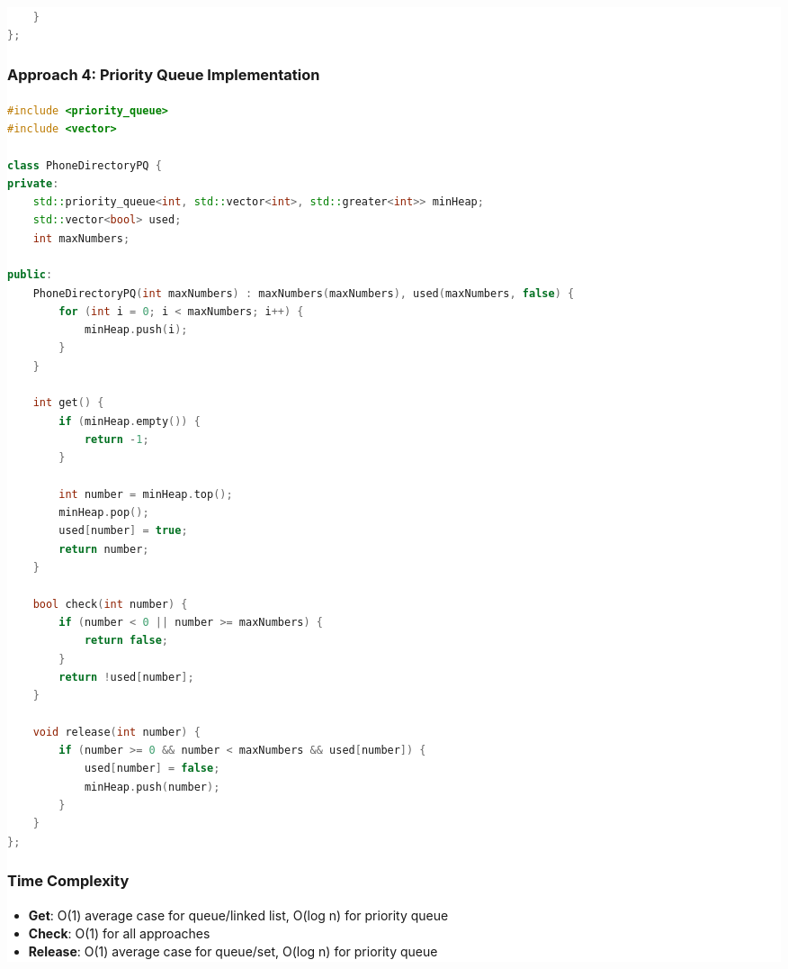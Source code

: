 ```cpp
    }
};
```

### Approach 4: Priority Queue Implementation
```cpp
#include <priority_queue>
#include <vector>

class PhoneDirectoryPQ {
private:
    std::priority_queue<int, std::vector<int>, std::greater<int>> minHeap;
    std::vector<bool> used;
    int maxNumbers;
    
public:
    PhoneDirectoryPQ(int maxNumbers) : maxNumbers(maxNumbers), used(maxNumbers, false) {
        for (int i = 0; i < maxNumbers; i++) {
            minHeap.push(i);
        }
    }
    
    int get() {
        if (minHeap.empty()) {
            return -1;
        }
        
        int number = minHeap.top();
        minHeap.pop();
        used[number] = true;
        return number;
    }
    
    bool check(int number) {
        if (number < 0 || number >= maxNumbers) {
            return false;
        }
        return !used[number];
    }
    
    void release(int number) {
        if (number >= 0 && number < maxNumbers && used[number]) {
            used[number] = false;
            minHeap.push(number);
        }
    }
};
```

### Time Complexity
- **Get**: O(1) average case for queue/linked list, O(log n) for priority queue
- **Check**: O(1) for all approaches
- **Release**: O(1) average case for queue/set, O(log n) for priority queue
